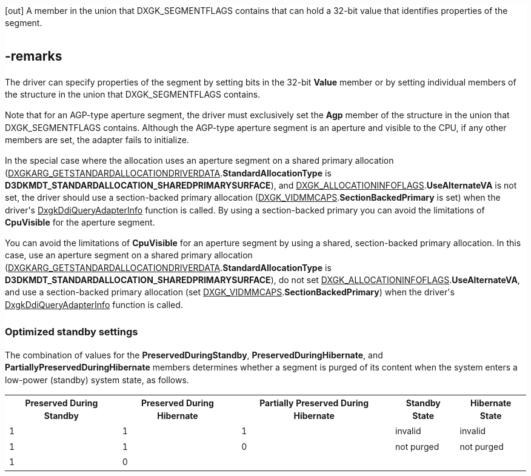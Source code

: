 [out] A member in the union that DXGK_SEGMENTFLAGS contains that can hold a 32-bit value that identifies properties of the segment.


## -remarks



The driver can specify properties of the segment by setting bits in the 32-bit <b>Value</b> member or by setting individual members of the structure in the union that DXGK_SEGMENTFLAGS contains.

Note that for an AGP-type aperture segment, the driver must exclusively set the <b>Agp</b> member of the structure in the union that DXGK_SEGMENTFLAGS contains. Although the AGP-type aperture segment is an aperture and visible to the CPU, if any other members are set, the adapter fails to initialize.

In the special case where the allocation uses an aperture segment on a shared primary allocation (<a href="..\d3dkmddi\ns-d3dkmddi-_dxgkarg_getstandardallocationdriverdata.md">DXGKARG_GETSTANDARDALLOCATIONDRIVERDATA</a>.<b>StandardAllocationType</b> is <b>D3DKMDT_STANDARDALLOCATION_SHAREDPRIMARYSURFACE</b>), and <a href="..\d3dkmddi\ns-d3dkmddi-_dxgk_allocationinfoflags.md">DXGK_ALLOCATIONINFOFLAGS</a>.<b>UseAlternateVA</b> is not set,  the driver should use a section-backed primary allocation (<a href="..\d3dkmddi\ns-d3dkmddi-_dxgk_vidmmcaps.md">DXGK_VIDMMCAPS</a>.<b>SectionBackedPrimary</b> is set) when the driver's <a href="..\d3dkmddi\nc-d3dkmddi-dxgkddi_queryadapterinfo.md">DxgkDdiQueryAdapterInfo</a> function is called. By using a section-backed primary you can avoid the limitations of <b>CpuVisible</b> for the aperture segment.

You can avoid the limitations of <b>CpuVisible</b> for an aperture segment by using a shared, section-backed primary allocation. In this case, use an aperture segment on a shared primary allocation (<a href="..\d3dkmddi\ns-d3dkmddi-_dxgkarg_getstandardallocationdriverdata.md">DXGKARG_GETSTANDARDALLOCATIONDRIVERDATA</a>.<b>StandardAllocationType</b> is <b>D3DKMDT_STANDARDALLOCATION_SHAREDPRIMARYSURFACE</b>), do not set <a href="..\d3dkmddi\ns-d3dkmddi-_dxgk_allocationinfoflags.md">DXGK_ALLOCATIONINFOFLAGS</a>.<b>UseAlternateVA</b>,  and use a section-backed primary allocation (set <a href="..\d3dkmddi\ns-d3dkmddi-_dxgk_vidmmcaps.md">DXGK_VIDMMCAPS</a>.<b>SectionBackedPrimary</b>) when the driver's <a href="..\d3dkmddi\nc-d3dkmddi-dxgkddi_queryadapterinfo.md">DxgkDdiQueryAdapterInfo</a> function is called. 

<h3><a id="optimized_standby_settings"></a><a id="OPTIMIZED_STANDBY_SETTINGS"></a>Optimized standby settings</h3>
The combination of values for the <b>PreservedDuringStandby</b>, <b>PreservedDuringHibernate</b>, and  <b>PartiallyPreservedDuringHibernate</b> members determines whether a segment is purged of its content when the system enters a low-power (standby) system state, as follows.

<table>
<tr>
<th>Preserved During Standby</th>
<th>Preserved During Hibernate</th>
<th>Partially Preserved During Hibernate</th>
<th>Standby State</th>
<th>Hibernate State</th>
</tr>
<tr>
<td>1</td>
<td>1</td>
<td>1</td>
<td>invalid</td>
<td>invalid</td>
</tr>
<tr>
<td>1</td>
<td>1</td>
<td>0</td>
<td>not purged</td>
<td>not purged</td>
</tr>
<tr>
<td>1</td>
<td>0</td>